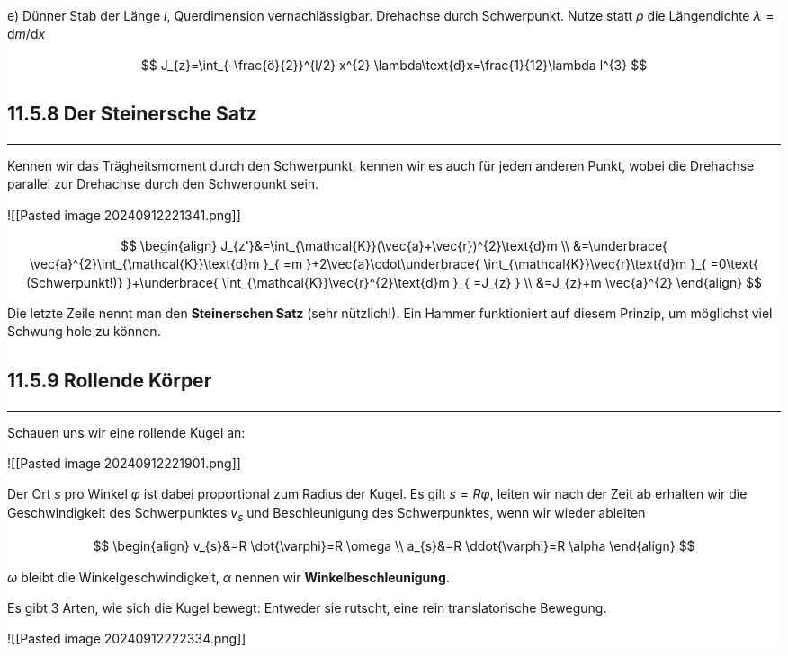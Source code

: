 e) Dünner Stab der Länge $l$, Querdimension vernachlässigbar. Drehachse durch Schwerpunkt. Nutze statt $\rho$ die Längendichte $\lambda=\text{d}m /\text{d}x$

$$
J_{z}=\int_{-\frac{ö}{2}}^{l/2} x^{2} \lambda\text{d}x=\frac{1}{12}\lambda l^{3}
$$


## 11.5.8 Der Steinersche Satz
***

Kennen wir das Trägheitsmoment durch den Schwerpunkt, kennen wir es auch für jeden anderen Punkt, wobei die Drehachse parallel zur Drehachse durch den Schwerpunkt sein.

![[Pasted image 20240912221341.png]]

$$
\begin{align}
J_{z'}&=\int_{\mathcal{K}}(\vec{a}+\vec{r})^{2}\text{d}m \\
&=\underbrace{ \vec{a}^{2}\int_{\mathcal{K}}\text{d}m }_{ =m }+2\vec{a}\cdot\underbrace{ \int_{\mathcal{K}}\vec{r}\text{d}m }_{ =0\text{ (Schwerpunkt!)} }+\underbrace{ \int_{\mathcal{K}}\vec{r}^{2}\text{d}m }_{ =J_{z} } \\
&=J_{z}+m \vec{a}^{2}
\end{align}
$$

Die letzte Zeile nennt man den **Steinerschen Satz** (sehr nützlich!). Ein Hammer funktioniert auf diesem Prinzip, um möglichst viel Schwung hole zu können.


## 11.5.9 Rollende Körper
***

Schauen uns wir eine rollende Kugel an:

![[Pasted image 20240912221901.png]]

Der Ort $s$ pro Winkel $\varphi$ ist dabei proportional zum Radius der Kugel. Es gilt $s=R\varphi$, leiten wir nach der Zeit ab erhalten wir die Geschwindigkeit des Schwerpunktes $v_{s}$ und Beschleunigung des Schwerpunktes, wenn wir wieder ableiten

$$
\begin{align}
v_{s}&=R \dot{\varphi}=R \omega \\
a_{s}&=R \ddot{\varphi}=R \alpha
\end{align}
$$

$\omega$ bleibt die Winkelgeschwindigkeit, $\alpha$ nennen wir **Winkelbeschleunigung**.

Es gibt 3 Arten, wie sich die Kugel bewegt: Entweder sie rutscht, eine rein translatorische Bewegung.

![[Pasted image 20240912222334.png]]
